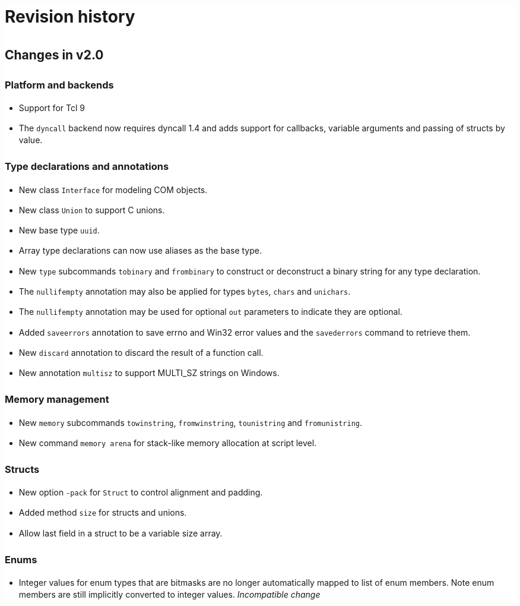# Revision history

## Changes in v2.0

### Platform and backends

- Support for Tcl 9

- The `dyncall` backend now requires dyncall 1.4 and adds support for
  callbacks, variable arguments and passing of structs by value.

### Type declarations and annotations

- New class `Interface` for modeling COM objects.

- New class `Union` to support C unions.

- New base type `uuid`.

- Array type declarations can now use aliases as the base type.

- New `type` subcommands `tobinary` and `frombinary` to construct or
  deconstruct a binary string for any type declaration.

- The `nullifempty` annotation may also be applied for types `bytes`,
  `chars` and `unichars`.

- The `nullifempty` annotation may be used for optional `out` parameters
  to indicate they are optional.

- Added `saveerrors` annotation to save errno and Win32 error values and
  the `savederrors` command to retrieve them.

- New `discard` annotation to discard the result of a function call.

- New annotation `multisz` to support MULTI_SZ strings on Windows.

### Memory management

- New `memory` subcommands `towinstring`, `fromwinstring`, `tounistring`
  and `fromunistring`.

- New command `memory arena` for stack-like memory allocation at script
  level.

### Structs

- New option `-pack` for `Struct` to control alignment and padding.

- Added method `size` for structs and unions.

- Allow last field in a struct to be a variable size array.

### Enums

- Integer values for enum types that are bitmasks are no longer
  automatically mapped to list of enum members. Note enum members are
  still implicitly converted to integer values. *Incompatible change*
